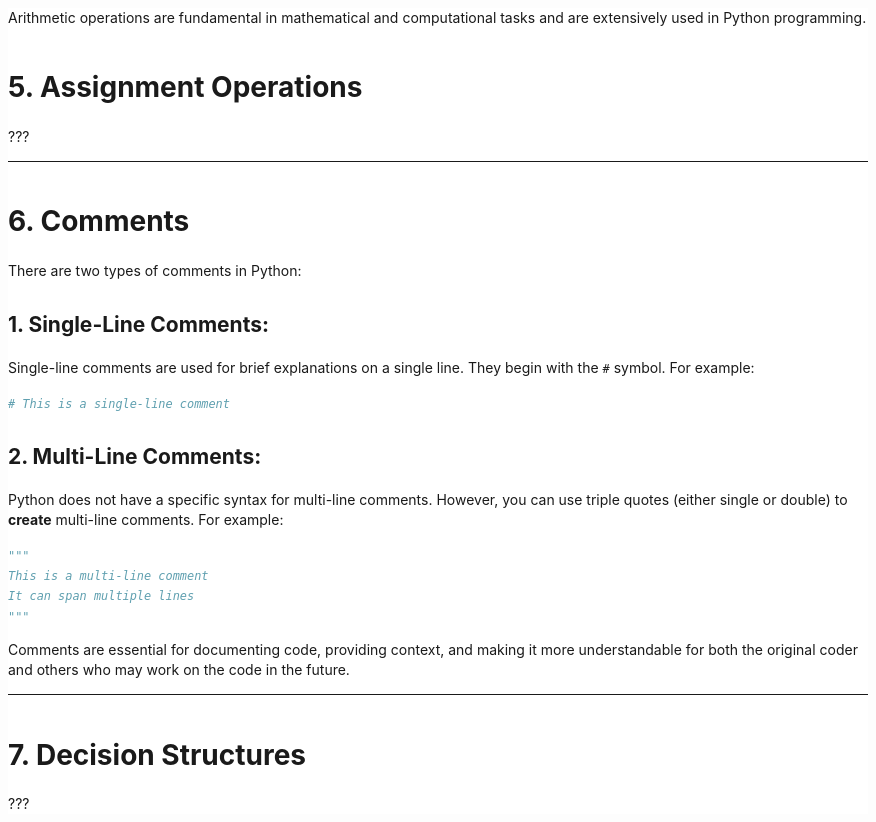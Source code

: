 Arithmetic operations are fundamental in mathematical and computational tasks and are extensively used in Python programming.






# 5. Assignment Operations

???





___





# 6. Comments

There are two types of comments in Python:

## 1. Single-Line Comments:
Single-line comments are used for brief explanations on a single line. They begin with the `#` symbol. For example:
```python
# This is a single-line comment
```

## 2. Multi-Line Comments: 
Python does not have a specific syntax for multi-line comments.
However, you can use triple quotes (either single or double) to **create** multi-line comments. For example:

```python
"""
This is a multi-line comment
It can span multiple lines
"""
```

Comments are essential for documenting code, providing context, and making it more understandable for both the original coder and others who may work on the code in the future.

___





# 7. Decision Structures

???
